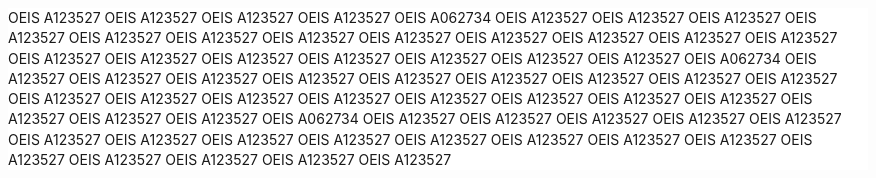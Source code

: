 OEIS A123527
OEIS A123527
OEIS A123527
OEIS A123527
OEIS A062734
OEIS A123527
OEIS A123527
OEIS A123527
OEIS A123527
OEIS A123527
OEIS A123527
OEIS A123527
OEIS A123527
OEIS A123527
OEIS A123527
OEIS A123527
OEIS A123527
OEIS A123527
OEIS A123527
OEIS A123527
OEIS A123527
OEIS A123527
OEIS A123527
OEIS A123527
OEIS A062734
OEIS A123527
OEIS A123527
OEIS A123527
OEIS A123527
OEIS A123527
OEIS A123527
OEIS A123527
OEIS A123527
OEIS A123527
OEIS A123527
OEIS A123527
OEIS A123527
OEIS A123527
OEIS A123527
OEIS A123527
OEIS A123527
OEIS A123527
OEIS A123527
OEIS A123527
OEIS A123527
OEIS A062734
OEIS A123527
OEIS A123527
OEIS A123527
OEIS A123527
OEIS A123527
OEIS A123527
OEIS A123527
OEIS A123527
OEIS A123527
OEIS A123527
OEIS A123527
OEIS A123527
OEIS A123527
OEIS A123527
OEIS A123527
OEIS A123527
OEIS A123527
OEIS A123527